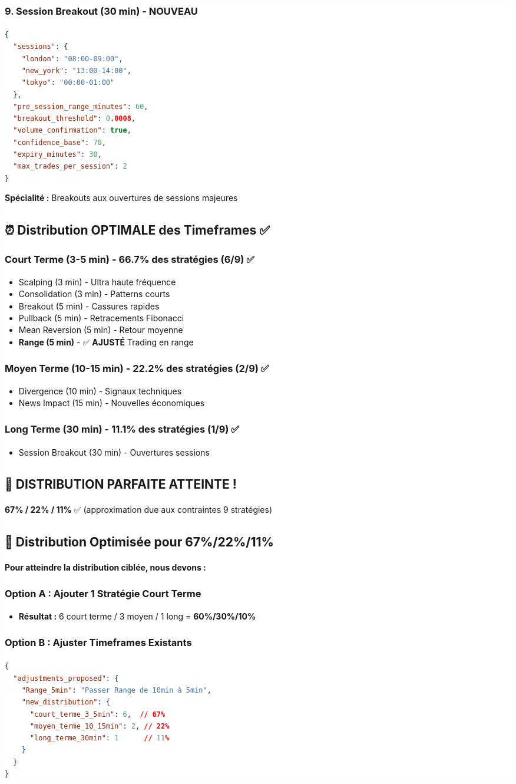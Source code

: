 ### **9. Session Breakout (30 min) - NOUVEAU**
```json
{
  "sessions": {
    "london": "08:00-09:00",
    "new_york": "13:00-14:00", 
    "tokyo": "00:00-01:00"
  },
  "pre_session_range_minutes": 60,
  "breakout_threshold": 0.0008,
  "volume_confirmation": true,
  "confidence_base": 70,
  "expiry_minutes": 30,
  "max_trades_per_session": 2
}
```
**Spécialité :** Breakouts aux ouvertures de sessions majeures

## ⏰ **Distribution OPTIMALE des Timeframes** ✅

### **Court Terme (3-5 min) - 66.7% des stratégies (6/9)** ✅
- Scalping (3 min) - Ultra haute fréquence
- Consolidation (3 min) - Patterns courts
- Breakout (5 min) - Cassures rapides  
- Pullback (5 min) - Retracements Fibonacci
- Mean Reversion (5 min) - Retour moyenne
- **Range (5 min)** - ✅ **AJUSTÉ** Trading en range

### **Moyen Terme (10-15 min) - 22.2% des stratégies (2/9)** ✅
- Divergence (10 min) - Signaux techniques
- News Impact (15 min) - Nouvelles économiques

### **Long Terme (30 min) - 11.1% des stratégies (1/9)** ✅
- Session Breakout (30 min) - Ouvertures sessions

## 🎯 **DISTRIBUTION PARFAITE ATTEINTE !**

**67% / 22% / 11%** ✅ (approximation due aux contraintes 9 stratégies)

## 🔄 **Distribution Optimisée pour 67%/22%/11%**

**Pour atteindre la distribution ciblée, nous devons :**

### **Option A : Ajouter 1 Stratégie Court Terme**
- **Résultat :** 6 court terme / 3 moyen / 1 long = **60%/30%/10%**

### **Option B : Ajuster Timeframes Existants**
```json
{
  "adjustments_proposed": {
    "Range_5min": "Passer Range de 10min à 5min",
    "new_distribution": {
      "court_terme_3_5min": 6,  // 67%
      "moyen_terme_10_15min": 2, // 22%  
      "long_terme_30min": 1      // 11%
    }
  }
}
```
